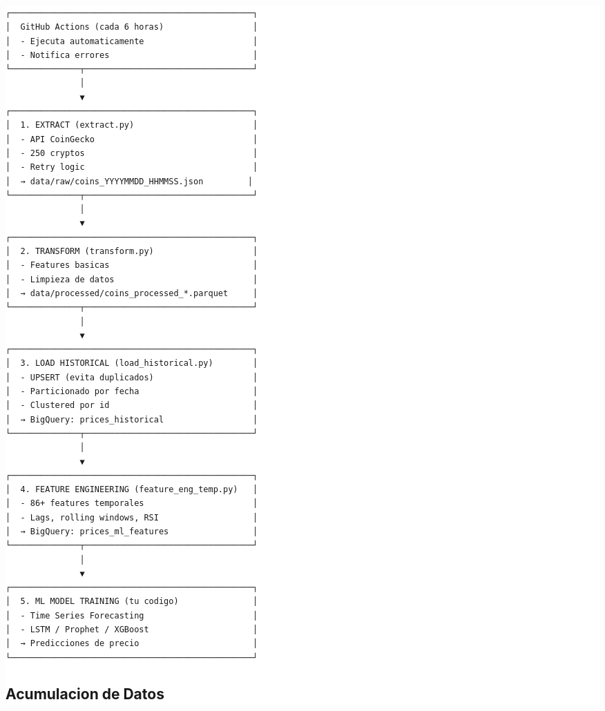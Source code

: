 ```
┌─────────────────────────────────────────────────┐
│  GitHub Actions (cada 6 horas)                  │
│  - Ejecuta automaticamente                      │
│  - Notifica errores                             │
└──────────────┬──────────────────────────────────┘
               │
               ▼
┌─────────────────────────────────────────────────┐
│  1. EXTRACT (extract.py)                        │
│  - API CoinGecko                                │
│  - 250 cryptos                                  │
│  - Retry logic                                  │
│  → data/raw/coins_YYYYMMDD_HHMMSS.json         │
└──────────────┬──────────────────────────────────┘
               │
               ▼
┌─────────────────────────────────────────────────┐
│  2. TRANSFORM (transform.py)                    │
│  - Features basicas                             │
│  - Limpieza de datos                            │
│  → data/processed/coins_processed_*.parquet     │
└──────────────┬──────────────────────────────────┘
               │
               ▼
┌─────────────────────────────────────────────────┐
│  3. LOAD HISTORICAL (load_historical.py)        │
│  - UPSERT (evita duplicados)                    │
│  - Particionado por fecha                       │
│  - Clustered por id                             │
│  → BigQuery: prices_historical                  │
└──────────────┬──────────────────────────────────┘
               │
               ▼
┌─────────────────────────────────────────────────┐
│  4. FEATURE ENGINEERING (feature_eng_temp.py)   │
│  - 86+ features temporales                      │
│  - Lags, rolling windows, RSI                   │
│  → BigQuery: prices_ml_features                 │
└──────────────┬──────────────────────────────────┘
               │
               ▼
┌─────────────────────────────────────────────────┐
│  5. ML MODEL TRAINING (tu codigo)               │
│  - Time Series Forecasting                      │
│  - LSTM / Prophet / XGBoost                     │
│  → Predicciones de precio                       │
└─────────────────────────────────────────────────┘
```

## Acumulacion de Datos
